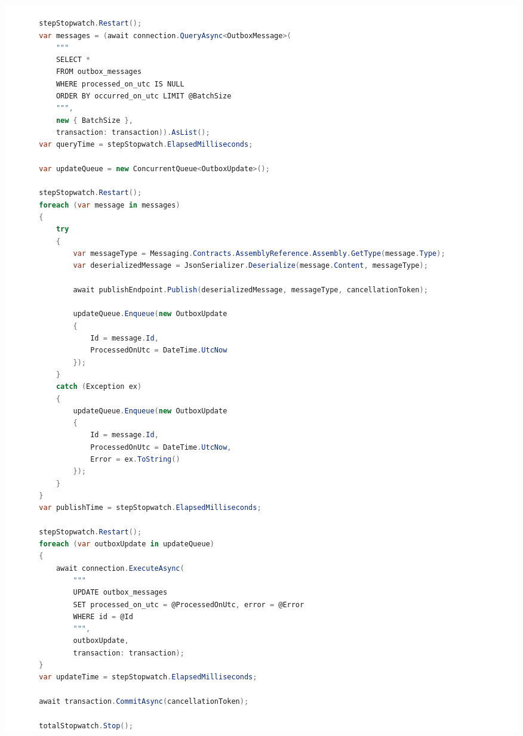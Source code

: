 ```csharp
  
        stepStopwatch.Restart();  
        var messages = (await connection.QueryAsync<OutboxMessage>(  
            """  
            SELECT *  
            FROM outbox_messages  
            WHERE processed_on_utc IS NULL  
            ORDER BY occurred_on_utc LIMIT @BatchSize  
            """,  
            new { BatchSize },  
            transaction: transaction)).AsList();  
        var queryTime = stepStopwatch.ElapsedMilliseconds;  
  
        var updateQueue = new ConcurrentQueue<OutboxUpdate>();  
  
        stepStopwatch.Restart();  
        foreach (var message in messages)  
        {  
            try  
            {  
                var messageType = Messaging.Contracts.AssemblyReference.Assembly.GetType(message.Type);  
                var deserializedMessage = JsonSerializer.Deserialize(message.Content, messageType);  
  
                await publishEndpoint.Publish(deserializedMessage, messageType, cancellationToken);  
  
                updateQueue.Enqueue(new OutboxUpdate  
                {  
                    Id = message.Id,  
                    ProcessedOnUtc = DateTime.UtcNow  
                });  
            }  
            catch (Exception ex)  
            {  
                updateQueue.Enqueue(new OutboxUpdate  
                {  
                    Id = message.Id,  
                    ProcessedOnUtc = DateTime.UtcNow,  
                    Error = ex.ToString()  
                });  
            }  
        }  
        var publishTime = stepStopwatch.ElapsedMilliseconds;  
  
        stepStopwatch.Restart();  
        foreach (var outboxUpdate in updateQueue)  
        {  
            await connection.ExecuteAsync(  
                """  
                UPDATE outbox_messages  
                SET processed_on_utc = @ProcessedOnUtc, error = @Error  
                WHERE id = @Id  
                """,  
                outboxUpdate,  
                transaction: transaction);  
        }  
        var updateTime = stepStopwatch.ElapsedMilliseconds;  
  
        await transaction.CommitAsync(cancellationToken);  
  
        totalStopwatch.Stop();  
```